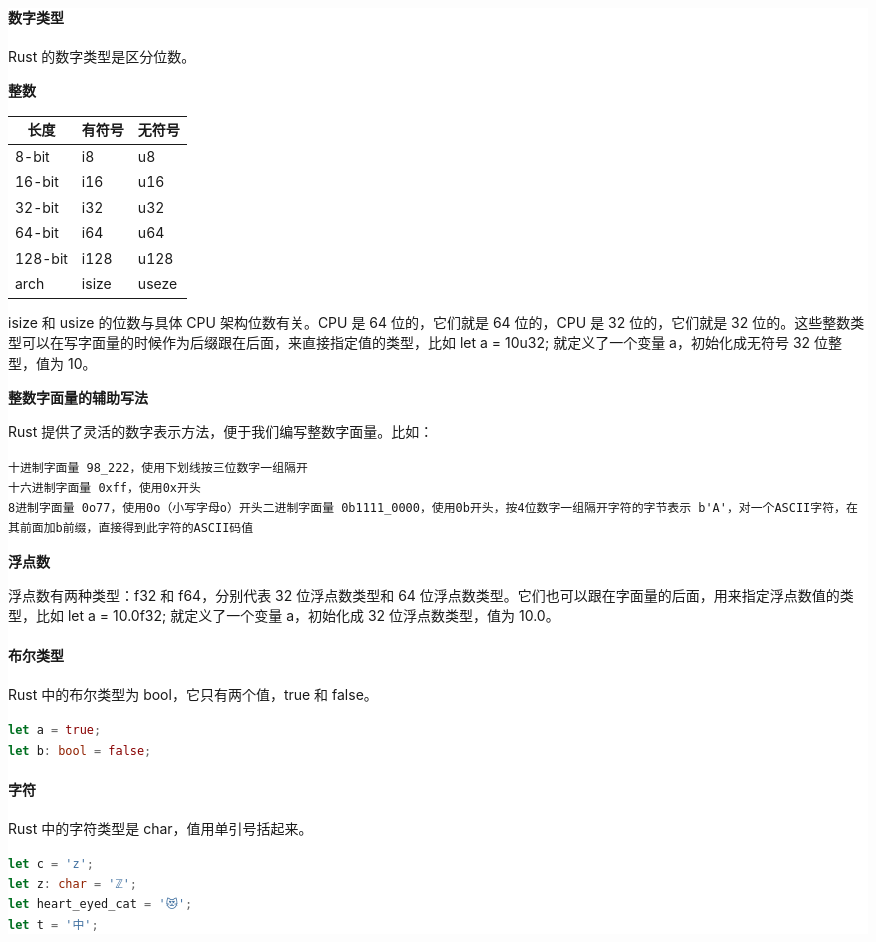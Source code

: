#### 数字类型

Rust 的数字类型是区分位数。

**整数**

| 长度    | 有符号 | 无符号 |
| ------- | ------ | ------ |
| 8-bit   | i8     | u8     |
| 16-bit  | i16    | u16    |
| 32-bit  | i32    | u32    |
| 64-bit  | i64    | u64    |
| 128-bit | i128   | u128   |
| arch    | isize  | useze  |

isize 和 usize 的位数与具体 CPU 架构位数有关。CPU 是 64 位的，它们就是 64 位的，CPU 是 32 位的，它们就是 32 位的。这些整数类型可以在写字面量的时候作为后缀跟在后面，来直接指定值的类型，比如 let a = 10u32; 就定义了一个变量 a，初始化成无符号 32 位整型，值为 10。

**整数字面量的辅助写法**

Rust 提供了灵活的数字表示方法，便于我们编写整数字面量。比如：

```txt
十进制字面量 98_222，使用下划线按三位数字一组隔开
十六进制字面量 0xff，使用0x开头
8进制字面量 0o77，使用0o（小写字母o）开头二进制字面量 0b1111_0000，使用0b开头，按4位数字一组隔开字符的字节表示 b'A'，对一个ASCII字符，在其前面加b前缀，直接得到此字符的ASCII码值
```

**浮点数**

浮点数有两种类型：f32 和 f64，分别代表 32 位浮点数类型和 64 位浮点数类型。它们也可以跟在字面量的后面，用来指定浮点数值的类型，比如 let a = 10.0f32; 就定义了一个变量 a，初始化成 32 位浮点数类型，值为 10.0。

#### 布尔类型

Rust 中的布尔类型为 bool，它只有两个值，true 和 false。

```rust
let a = true;
let b: bool = false;
```

#### 字符

Rust 中的字符类型是 char，值用单引号括起来。

```rust
let c = 'z';
let z: char = 'ℤ';
let heart_eyed_cat = '😻';
let t = '中';
```
